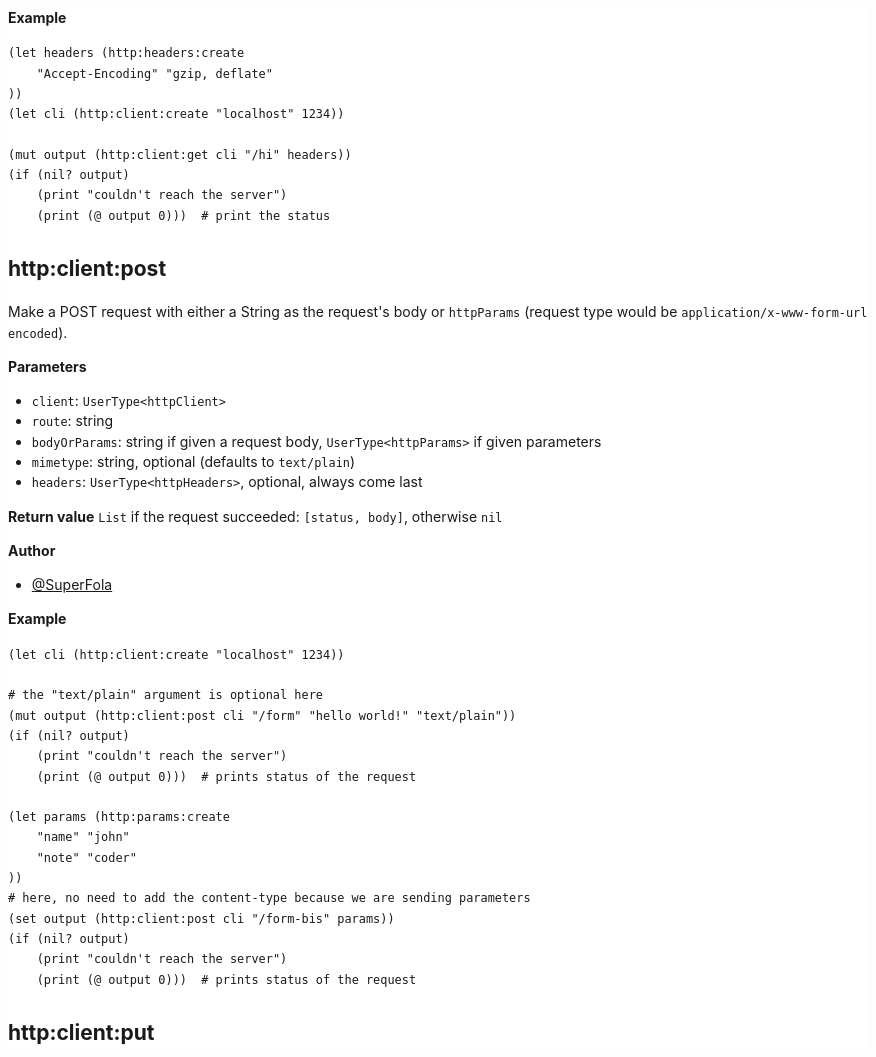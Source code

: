 **Example**
~~~~{.lisp}
(let headers (http:headers:create
    "Accept-Encoding" "gzip, deflate"
))
(let cli (http:client:create "localhost" 1234))

(mut output (http:client:get cli "/hi" headers))
(if (nil? output)
    (print "couldn't reach the server")
    (print (@ output 0)))  # print the status
~~~~

## http:client:post

Make a POST request with either a String as the request's body or `httpParams` (request type would be `application/x-www-form-urlencoded`).

**Parameters**
- `client`: `UserType<httpClient>`
- `route`: string
- `bodyOrParams`: string if given a request body, `UserType<httpParams>` if given parameters
- `mimetype`: string, optional (defaults to `text/plain`)
- `headers`: `UserType<httpHeaders>`, optional, always come last

**Return value** `List` if the request succeeded: `[status, body]`, otherwise `nil`

**Author**
- [@SuperFola](https://github.com/SuperFola)

**Example**
~~~~{.lisp}
(let cli (http:client:create "localhost" 1234))

# the "text/plain" argument is optional here
(mut output (http:client:post cli "/form" "hello world!" "text/plain"))
(if (nil? output)
    (print "couldn't reach the server")
    (print (@ output 0)))  # prints status of the request

(let params (http:params:create
    "name" "john"
    "note" "coder"
))
# here, no need to add the content-type because we are sending parameters
(set output (http:client:post cli "/form-bis" params))
(if (nil? output)
    (print "couldn't reach the server")
    (print (@ output 0)))  # prints status of the request
~~~~

## http:client:put
